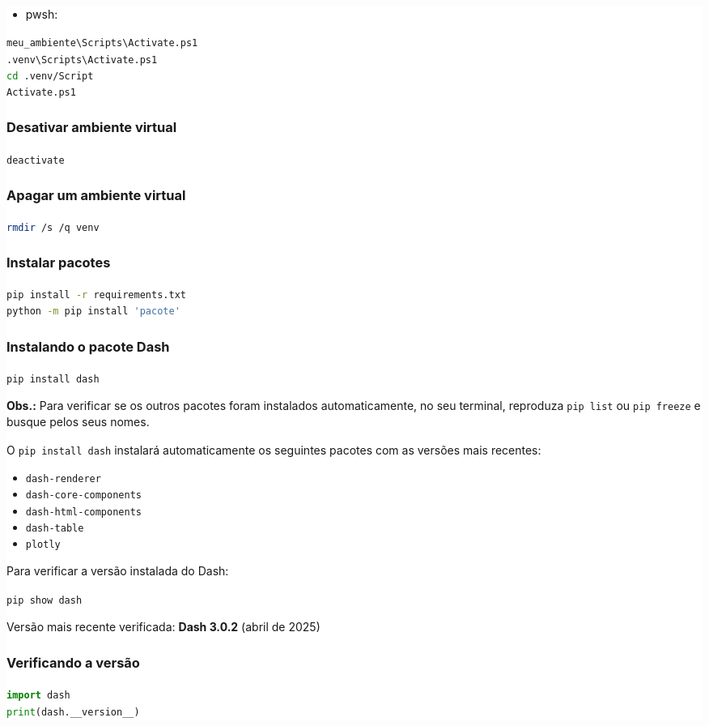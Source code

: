 * pwsh:
```bash
meu_ambiente\Scripts\Activate.ps1
.venv\Scripts\Activate.ps1
cd .venv/Script
Activate.ps1
```

### **Desativar ambiente virtual**

```bash
deactivate
```

### **Apagar um ambiente virtual**

```bash
rmdir /s /q venv
```

### **Instalar pacotes**

```bash
pip install -r requirements.txt
python -m pip install 'pacote'
```

### **Instalando o pacote Dash**

```python
pip install dash
```

**Obs.:** Para verificar se os outros pacotes foram instalados automaticamente, no seu terminal, reproduza
`pip list` ou `pip freeze` e busque pelos seus nomes.

O ``pip install dash`` instalará automaticamente os seguintes pacotes com as versões mais recentes:

- `dash-renderer`
- `dash-core-components`
- `dash-html-components`
- `dash-table`
- `plotly`

Para verificar a versão instalada do Dash:

```bash
pip show dash
```

Versão mais recente verificada: **Dash 3.0.2** (abril de 2025)

### **Verificando a versão**

```python
import dash
print(dash.__version__)
```
